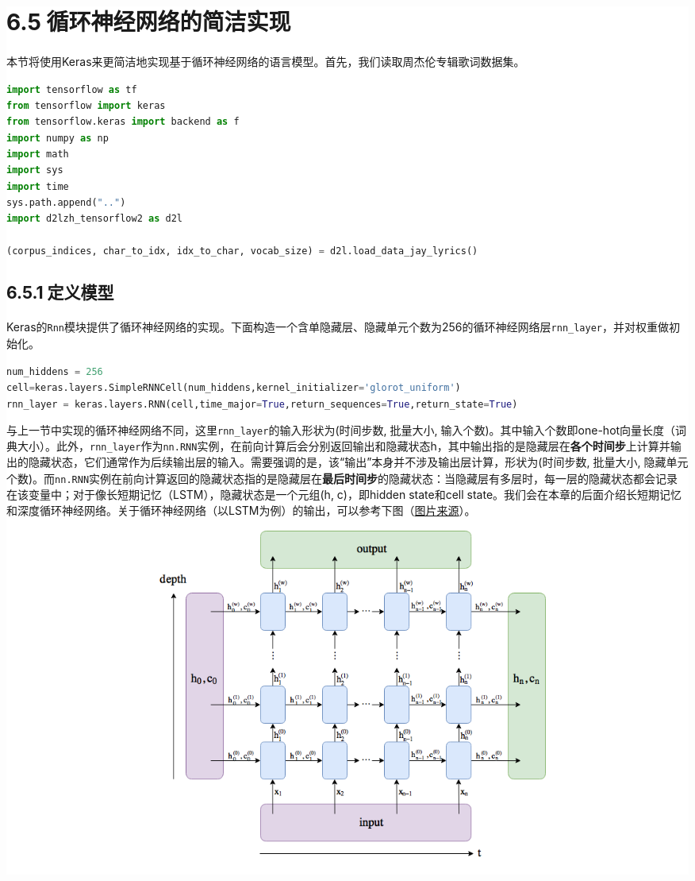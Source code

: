 # 6.5 循环神经网络的简洁实现

本节将使用Keras来更简洁地实现基于循环神经网络的语言模型。首先，我们读取周杰伦专辑歌词数据集。

``` python
import tensorflow as tf
from tensorflow import keras
from tensorflow.keras import backend as f
import numpy as np
import math
import sys
import time
sys.path.append("..") 
import d2lzh_tensorflow2 as d2l

(corpus_indices, char_to_idx, idx_to_char, vocab_size) = d2l.load_data_jay_lyrics()
```

## 6.5.1 定义模型

Keras的`Rnn`模块提供了循环神经网络的实现。下面构造一个含单隐藏层、隐藏单元个数为256的循环神经网络层`rnn_layer`，并对权重做初始化。

``` python
num_hiddens = 256
cell=keras.layers.SimpleRNNCell(num_hiddens,kernel_initializer='glorot_uniform')
rnn_layer = keras.layers.RNN(cell,time_major=True,return_sequences=True,return_state=True)
```

与上一节中实现的循环神经网络不同，这里`rnn_layer`的输入形状为(时间步数, 批量大小, 输入个数)。其中输入个数即one-hot向量长度（词典大小）。此外，`rnn_layer`作为`nn.RNN`实例，在前向计算后会分别返回输出和隐藏状态h，其中输出指的是隐藏层在**各个时间步**上计算并输出的隐藏状态，它们通常作为后续输出层的输入。需要强调的是，该“输出”本身并不涉及输出层计算，形状为(时间步数, 批量大小, 隐藏单元个数)。而`nn.RNN`实例在前向计算返回的隐藏状态指的是隐藏层在**最后时间步**的隐藏状态：当隐藏层有多层时，每一层的隐藏状态都会记录在该变量中；对于像长短期记忆（LSTM），隐藏状态是一个元组(h, c)，即hidden state和cell state。我们会在本章的后面介绍长短期记忆和深度循环神经网络。关于循环神经网络（以LSTM为例）的输出，可以参考下图（[图片来源](https://stackoverflow.com/questions/48302810/whats-the-difference-between-hidden-and-output-in-pytorch-lstm/48305882)）。

<div align=center>
<img width="500" src="../img/chapter06/6.5.png"/>